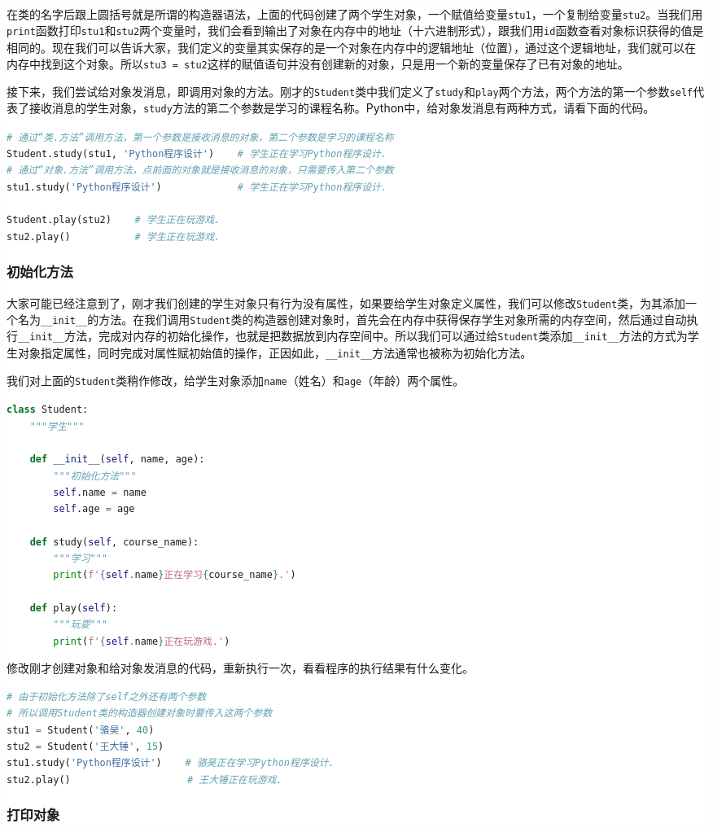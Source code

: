 在类的名字后跟上圆括号就是所谓的构造器语法，上面的代码创建了两个学生对象，一个赋值给变量`stu1`，一个复制给变量`stu2`。当我们用`print`函数打印`stu1`和`stu2`两个变量时，我们会看到输出了对象在内存中的地址（十六进制形式），跟我们用`id`函数查看对象标识获得的值是相同的。现在我们可以告诉大家，我们定义的变量其实保存的是一个对象在内存中的逻辑地址（位置），通过这个逻辑地址，我们就可以在内存中找到这个对象。所以`stu3 = stu2`这样的赋值语句并没有创建新的对象，只是用一个新的变量保存了已有对象的地址。

接下来，我们尝试给对象发消息，即调用对象的方法。刚才的`Student`类中我们定义了`study`和`play`两个方法，两个方法的第一个参数`self`代表了接收消息的学生对象，`study`方法的第二个参数是学习的课程名称。Python中，给对象发消息有两种方式，请看下面的代码。

```python
# 通过“类.方法”调用方法，第一个参数是接收消息的对象，第二个参数是学习的课程名称
Student.study(stu1, 'Python程序设计')    # 学生正在学习Python程序设计.
# 通过“对象.方法”调用方法，点前面的对象就是接收消息的对象，只需要传入第二个参数
stu1.study('Python程序设计')             # 学生正在学习Python程序设计.

Student.play(stu2)    # 学生正在玩游戏.
stu2.play()           # 学生正在玩游戏. 
```

### 初始化方法

大家可能已经注意到了，刚才我们创建的学生对象只有行为没有属性，如果要给学生对象定义属性，我们可以修改`Student`类，为其添加一个名为`__init__`的方法。在我们调用`Student`类的构造器创建对象时，首先会在内存中获得保存学生对象所需的内存空间，然后通过自动执行`__init__`方法，完成对内存的初始化操作，也就是把数据放到内存空间中。所以我们可以通过给`Student`类添加`__init__`方法的方式为学生对象指定属性，同时完成对属性赋初始值的操作，正因如此，`__init__`方法通常也被称为初始化方法。

我们对上面的`Student`类稍作修改，给学生对象添加`name`（姓名）和`age`（年龄）两个属性。

```python
class Student:
    """学生"""

    def __init__(self, name, age):
        """初始化方法"""
        self.name = name
        self.age = age

    def study(self, course_name):
        """学习"""
        print(f'{self.name}正在学习{course_name}.')

    def play(self):
        """玩耍"""
        print(f'{self.name}正在玩游戏.')
```

修改刚才创建对象和给对象发消息的代码，重新执行一次，看看程序的执行结果有什么变化。

```Python
# 由于初始化方法除了self之外还有两个参数
# 所以调用Student类的构造器创建对象时要传入这两个参数
stu1 = Student('骆昊', 40)
stu2 = Student('王大锤', 15)
stu1.study('Python程序设计')    # 骆昊正在学习Python程序设计.
stu2.play()                    # 王大锤正在玩游戏.
```

### 打印对象
